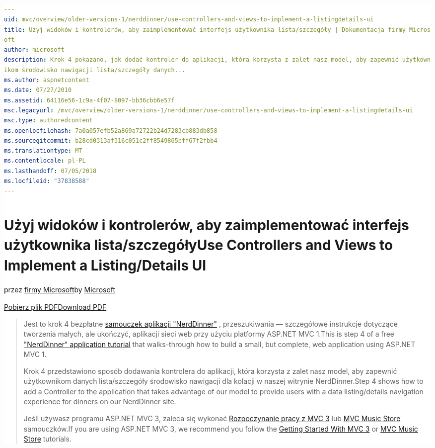 ```yaml
---
uid: mvc/overview/older-versions-1/nerddinner/use-controllers-and-views-to-implement-a-listingdetails-ui
title: Użyj widoków i kontrolerów, aby zaimplementować interfejs użytkownika lista/szczegóły | Dokumentacja firmy Microsoft
author: microsoft
description: Krok 4 pokazano, jak dodać kontroler do aplikacji, która korzysta z zalet nasz model, aby zapewnić użytkownikom środowisko nawigacji lista/szczegóły danych...
ms.author: aspnetcontent
ms.date: 07/27/2010
ms.assetid: 64116e56-1c9a-4f07-8097-bb36cbb6e57f
msc.legacyurl: /mvc/overview/older-versions-1/nerddinner/use-controllers-and-views-to-implement-a-listingdetails-ui
msc.type: authoredcontent
ms.openlocfilehash: 7a0a057efb52a869a72722b24d7283cb883db858
ms.sourcegitcommit: b28cd0313af316c051c2ff8549865bff67f2fbb4
ms.translationtype: MT
ms.contentlocale: pl-PL
ms.lasthandoff: 07/05/2018
ms.locfileid: "37838588"
---
```

<a name="use-controllers-and-views-to-implement-a-listingdetails-ui"></a><span data-ttu-id="d1f4b-103">Użyj widoków i kontrolerów, aby zaimplementować interfejs użytkownika lista/szczegóły</span><span class="sxs-lookup"><span data-stu-id="d1f4b-103">Use Controllers and Views to Implement a Listing/Details UI</span></span>
====================
<span data-ttu-id="d1f4b-104">przez [firmy Microsoft](https://github.com/microsoft)</span><span class="sxs-lookup"><span data-stu-id="d1f4b-104">by [Microsoft](https://github.com/microsoft)</span></span>

[<span data-ttu-id="d1f4b-105">Pobierz plik PDF</span><span class="sxs-lookup"><span data-stu-id="d1f4b-105">Download PDF</span></span>](http://aspnetmvcbook.s3.amazonaws.com/aspnetmvc-nerdinner_v1.pdf)

> <span data-ttu-id="d1f4b-106">Jest to krok 4 bezpłatne [samouczek aplikacji "NerdDinner"](introducing-the-nerddinner-tutorial.md) , przeszukiwania — szczegółowe instrukcje dotyczące tworzenia małych, ale ukończyć, aplikacji sieci web przy użyciu platformy ASP.NET MVC 1.</span><span class="sxs-lookup"><span data-stu-id="d1f4b-106">This is step 4 of a free ["NerdDinner" application tutorial](introducing-the-nerddinner-tutorial.md) that walks-through how to build a small, but complete, web application using ASP.NET MVC 1.</span></span>
> 
> <span data-ttu-id="d1f4b-107">Krok 4 przedstawiono sposób dodawania kontrolera do aplikacji, która korzysta z zalet nasz model, aby zapewnić użytkownikom danych lista/szczegóły środowisko nawigacji dla kolacji w naszej witrynie NerdDinner.</span><span class="sxs-lookup"><span data-stu-id="d1f4b-107">Step 4 shows how to add a Controller to the application that takes advantage of our model to provide users with a data listing/details navigation experience for dinners on our NerdDinner site.</span></span>
> 
> <span data-ttu-id="d1f4b-108">Jeśli używasz programu ASP.NET MVC 3, zaleca się wykonać [Rozpoczynanie pracy z MVC 3](../../older-versions/getting-started-with-aspnet-mvc3/cs/intro-to-aspnet-mvc-3.md) lub [MVC Music Store](../../older-versions/mvc-music-store/mvc-music-store-part-1.md) samouczków.</span><span class="sxs-lookup"><span data-stu-id="d1f4b-108">If you are using ASP.NET MVC 3, we recommend you follow the [Getting Started With MVC 3](../../older-versions/getting-started-with-aspnet-mvc3/cs/intro-to-aspnet-mvc-3.md) or [MVC Music Store](../../older-versions/mvc-music-store/mvc-music-store-part-1.md) tutorials.</span></span>
